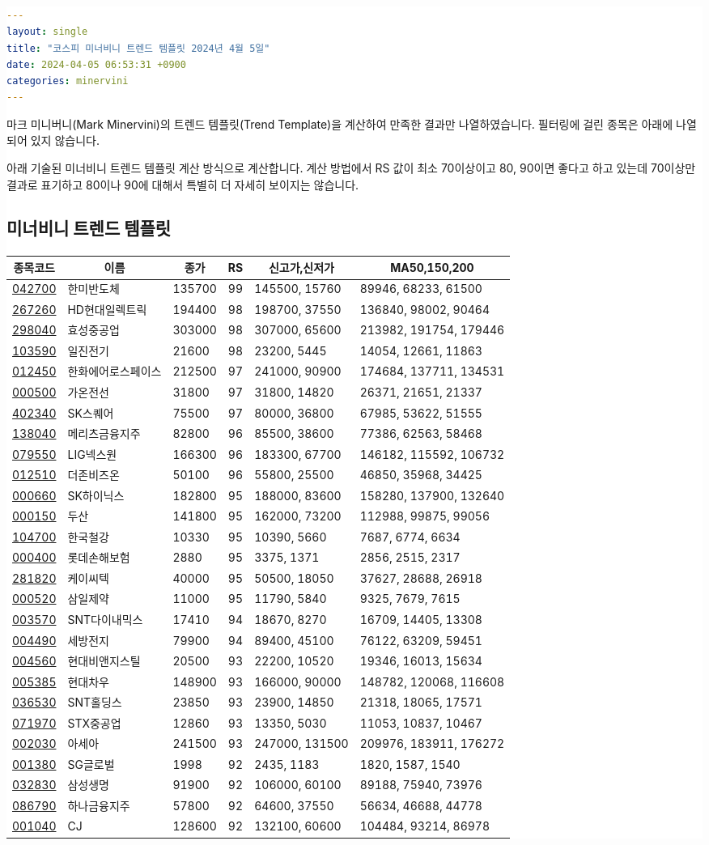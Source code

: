 ```yaml
---
layout: single
title: "코스피 미너비니 트렌드 템플릿 2024년 4월 5일"
date: 2024-04-05 06:53:31 +0900
categories: minervini
---
```

마크 미니버니(Mark Minervini)의 트렌드 템플릿(Trend Template)을 계산하여 만족한 결과만 나열하였습니다. 필터링에 걸린 종목은 아래에 나열되어 있지 않습니다.

아래 기술된 미너비니 트렌드 템플릿 계산 방식으로 계산합니다. 계산 방법에서 RS 값이 최소 70이상이고 80, 90이면 좋다고 하고 있는데 70이상만 결과로 표기하고 80이나 90에 대해서 특별히 더 자세히 보이지는 않습니다.

## 미너비니 트렌드 템플릿

|종목코드|이름|종가|RS|신고가,신저가|MA50,150,200|
|------|---|---|--|---------|------------|
|[042700](https://finance.daum.net/quotes/A042700)|한미반도체|135700|99|145500, 15760|89946, 68233, 61500|
|[267260](https://finance.daum.net/quotes/A267260)|HD현대일렉트릭|194400|98|198700, 37550|136840, 98002, 90464|
|[298040](https://finance.daum.net/quotes/A298040)|효성중공업|303000|98|307000, 65600|213982, 191754, 179446|
|[103590](https://finance.daum.net/quotes/A103590)|일진전기|21600|98|23200, 5445|14054, 12661, 11863|
|[012450](https://finance.daum.net/quotes/A012450)|한화에어로스페이스|212500|97|241000, 90900|174684, 137711, 134531|
|[000500](https://finance.daum.net/quotes/A000500)|가온전선|31800|97|31800, 14820|26371, 21651, 21337|
|[402340](https://finance.daum.net/quotes/A402340)|SK스퀘어|75500|97|80000, 36800|67985, 53622, 51555|
|[138040](https://finance.daum.net/quotes/A138040)|메리츠금융지주|82800|96|85500, 38600|77386, 62563, 58468|
|[079550](https://finance.daum.net/quotes/A079550)|LIG넥스원|166300|96|183300, 67700|146182, 115592, 106732|
|[012510](https://finance.daum.net/quotes/A012510)|더존비즈온|50100|96|55800, 25500|46850, 35968, 34425|
|[000660](https://finance.daum.net/quotes/A000660)|SK하이닉스|182800|95|188000, 83600|158280, 137900, 132640|
|[000150](https://finance.daum.net/quotes/A000150)|두산|141800|95|162000, 73200|112988, 99875, 99056|
|[104700](https://finance.daum.net/quotes/A104700)|한국철강|10330|95|10390, 5660|7687, 6774, 6634|
|[000400](https://finance.daum.net/quotes/A000400)|롯데손해보험|2880|95|3375, 1371|2856, 2515, 2317|
|[281820](https://finance.daum.net/quotes/A281820)|케이씨텍|40000|95|50500, 18050|37627, 28688, 26918|
|[000520](https://finance.daum.net/quotes/A000520)|삼일제약|11000|95|11790, 5840|9325, 7679, 7615|
|[003570](https://finance.daum.net/quotes/A003570)|SNT다이내믹스|17410|94|18670, 8270|16709, 14405, 13308|
|[004490](https://finance.daum.net/quotes/A004490)|세방전지|79900|94|89400, 45100|76122, 63209, 59451|
|[004560](https://finance.daum.net/quotes/A004560)|현대비앤지스틸|20500|93|22200, 10520|19346, 16013, 15634|
|[005385](https://finance.daum.net/quotes/A005385)|현대차우|148900|93|166000, 90000|148782, 120068, 116608|
|[036530](https://finance.daum.net/quotes/A036530)|SNT홀딩스|23850|93|23900, 14850|21318, 18065, 17571|
|[071970](https://finance.daum.net/quotes/A071970)|STX중공업|12860|93|13350, 5030|11053, 10837, 10467|
|[002030](https://finance.daum.net/quotes/A002030)|아세아|241500|93|247000, 131500|209976, 183911, 176272|
|[001380](https://finance.daum.net/quotes/A001380)|SG글로벌|1998|92|2435, 1183|1820, 1587, 1540|
|[032830](https://finance.daum.net/quotes/A032830)|삼성생명|91900|92|106000, 60100|89188, 75940, 73976|
|[086790](https://finance.daum.net/quotes/A086790)|하나금융지주|57800|92|64600, 37550|56634, 46688, 44778|
|[001040](https://finance.daum.net/quotes/A001040)|CJ|128600|92|132100, 60600|104484, 93214, 86978|